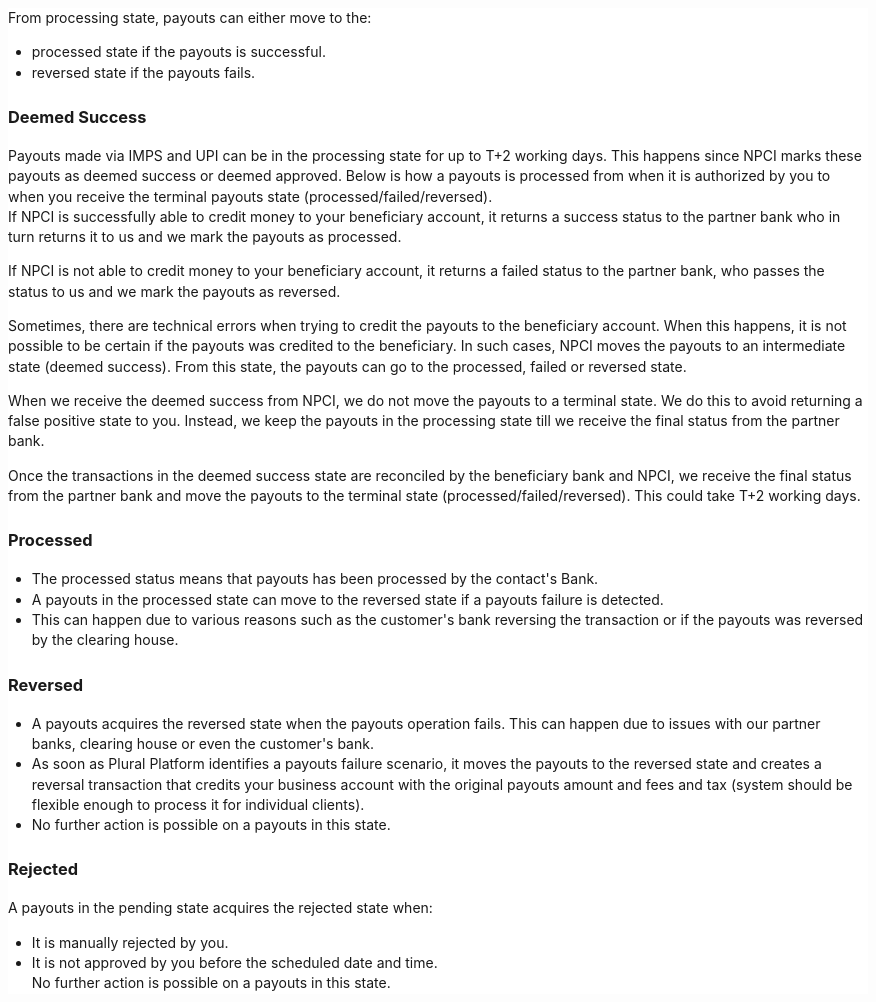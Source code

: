 From processing state, payouts can either move to the:

- processed state if the payouts is successful.
- reversed state if the payouts fails.

### Deemed Success

Payouts made via IMPS and UPI can be in the processing state for up to T+2 working days. This happens since NPCI marks these payouts as deemed success or deemed approved. Below is how a payouts is processed from when it is authorized by you to when you receive the terminal payouts state (processed/failed/reversed).  
If NPCI is successfully able to credit money to your beneficiary account, it returns a success status to the partner bank who in turn returns it to us and we mark the payouts as processed.

If NPCI is not able to credit money to your beneficiary account, it returns a failed status to the partner bank, who passes the status to us and we mark the payouts as reversed.

Sometimes, there are technical errors when trying to credit the payouts to the beneficiary account. When this happens, it is not possible to be certain if the payouts was credited to the beneficiary. In such cases, NPCI moves the payouts to an intermediate state (deemed success). From this state, the payouts can go to the processed, failed or reversed state.

When we receive the deemed success from NPCI, we do not move the payouts to a terminal state. We do this to avoid returning a false positive state to you. Instead, we keep the payouts in the processing state till we receive the final status from the partner bank.

Once the transactions in the deemed success state are reconciled by the beneficiary bank and NPCI, we receive the final status from the partner bank and move the payouts to the terminal state (processed/failed/reversed). This could take T+2 working days.

### Processed

- The processed status means that payouts has been processed by the contact's Bank.
- A payouts in the processed state can move to the reversed state if a payouts failure is detected.
- This can happen due to various reasons such as the customer's bank reversing the transaction or if the payouts was reversed by the clearing house.

### Reversed

- A payouts acquires the reversed state when the payouts operation fails. This can happen due to issues with our partner banks, clearing house or even the customer's bank.
- As soon as Plural Platform identifies a payouts failure scenario, it moves the payouts to the reversed state and creates a reversal transaction that credits your business account with the original payouts amount and fees and tax (system should be flexible enough to process it for individual clients).
- No further action is possible on a payouts in this state.

### Rejected

A payouts in the pending state acquires the rejected state when:

- It is manually rejected by you.
- It is not approved by you before the scheduled date and time.  
  No further action is possible on a payouts in this state.

